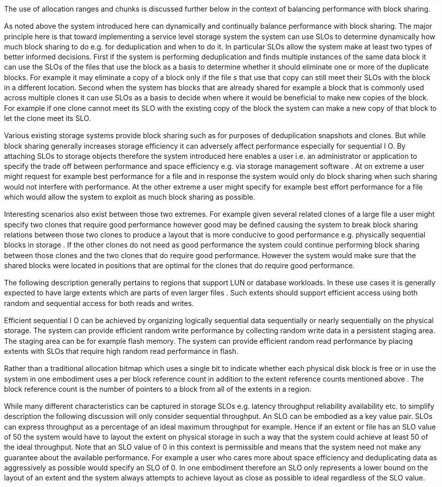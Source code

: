 The use of allocation ranges and chunks is discussed further below in the context of balancing performance with block sharing.

As noted above the system introduced here can dynamically and continually balance performance with block sharing. The major principle here is that toward implementing a service level storage system the system can use SLOs to determine dynamically how much block sharing to do e.g. for deduplication and when to do it. In particular SLOs allow the system make at least two types of better informed decisions. First if the system is performing deduplication and finds multiple instances of the same data block it can use the SLOs of the files that use the block as a basis to determine whether it should eliminate one or more of the duplicate blocks. For example it may eliminate a copy of a block only if the file s that use that copy can still meet their SLOs with the block in a different location. Second when the system has blocks that are already shared for example a block that is commonly used across multiple clones it can use SLOs as a basis to decide when where it would be beneficial to make new copies of the block. For example if one clone cannot meet its SLO with the existing copy of the block the system can make a new copy of that block to let the clone meet its SLO.

Various existing storage systems provide block sharing such as for purposes of deduplication snapshots and clones. But while block sharing generally increases storage efficiency it can adversely affect performance especially for sequential I O. By attaching SLOs to storage objects therefore the system introduced here enables a user i.e. an administrator or application to specify the trade off between performance and space efficiency e.g. via storage management software . At on extreme a user might request for example best performance for a file and in response the system would only do block sharing when such sharing would not interfere with performance. At the other extreme a user might specify for example best effort performance for a file which would allow the system to exploit as much block sharing as possible.

Interesting scenarios also exist between those two extremes. For example given several related clones of a large file a user might specify two clones that require good performance however good may be defined causing the system to break block sharing relations between those two clones to produce a layout that is more conducive to good performance e.g. physically sequential blocks in storage . If the other clones do not need as good performance the system could continue performing block sharing between those clones and the two clones that do require good performance. However the system would make sure that the shared blocks were located in positions that are optimal for the clones that do require good performance.

The following description generally pertains to regions that support LUN or database workloads. In these use cases it is generally expected to have large extents which are parts of even larger files . Such extents should support efficient access using both random and sequential access for both reads and writes.

Efficient sequential I O can be achieved by organizing logically sequential data sequentially or nearly sequentially on the physical storage. The system can provide efficient random write performance by collecting random write data in a persistent staging area. The staging area can be for example flash memory. The system can provide efficient random read performance by placing extents with SLOs that require high random read performance in flash.

Rather than a traditional allocation bitmap which uses a single bit to indicate whether each physical disk block is free or in use the system in one embodiment uses a per block reference count in addition to the extent reference counts mentioned above . The block reference count is the number of pointers to a block from all of the extents in a region.

While many different characteristics can be captured in storage SLOs e.g. latency throughput reliability availability etc. to simplify description the following discussion will only consider sequential throughput. An SLO can be embodied as a key value pair. SLOs can express throughput as a percentage of an ideal maximum throughput for example. Hence if an extent or file has an SLO value of 50 the system would have to layout the extent on physical storage in such a way that the system could achieve at least 50 of the ideal throughput. Note that an SLO value of 0 in this context is permissible and means that the system need not make any guarantee about the available performance. For example a user who cares more about space efficiency and deduplicating data as aggressively as possible would specify an SLO of 0. In one embodiment therefore an SLO only represents a lower bound on the layout of an extent and the system always attempts to achieve layout as close as possible to ideal regardless of the SLO value.
